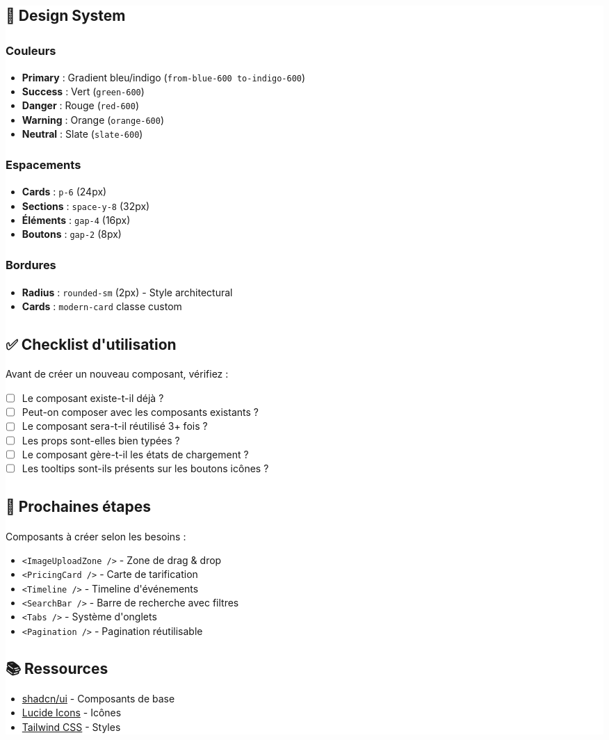 ## 🎨 Design System

### Couleurs

- **Primary** : Gradient bleu/indigo (`from-blue-600 to-indigo-600`)
- **Success** : Vert (`green-600`)
- **Danger** : Rouge (`red-600`)
- **Warning** : Orange (`orange-600`)
- **Neutral** : Slate (`slate-600`)

### Espacements

- **Cards** : `p-6` (24px)
- **Sections** : `space-y-8` (32px)
- **Éléments** : `gap-4` (16px)
- **Boutons** : `gap-2` (8px)

### Bordures

- **Radius** : `rounded-sm` (2px) - Style architectural
- **Cards** : `modern-card` classe custom

## ✅ Checklist d'utilisation

Avant de créer un nouveau composant, vérifiez :

- [ ] Le composant existe-t-il déjà ?
- [ ] Peut-on composer avec les composants existants ?
- [ ] Le composant sera-t-il réutilisé 3+ fois ?
- [ ] Les props sont-elles bien typées ?
- [ ] Le composant gère-t-il les états de chargement ?
- [ ] Les tooltips sont-ils présents sur les boutons icônes ?

## 🚀 Prochaines étapes

Composants à créer selon les besoins :

- `<ImageUploadZone />` - Zone de drag & drop
- `<PricingCard />` - Carte de tarification
- `<Timeline />` - Timeline d'événements
- `<SearchBar />` - Barre de recherche avec filtres
- `<Tabs />` - Système d'onglets
- `<Pagination />` - Pagination réutilisable

## 📚 Ressources

- [shadcn/ui](https://ui.shadcn.com/) - Composants de base
- [Lucide Icons](https://lucide.dev/) - Icônes
- [Tailwind CSS](https://tailwindcss.com/) - Styles
